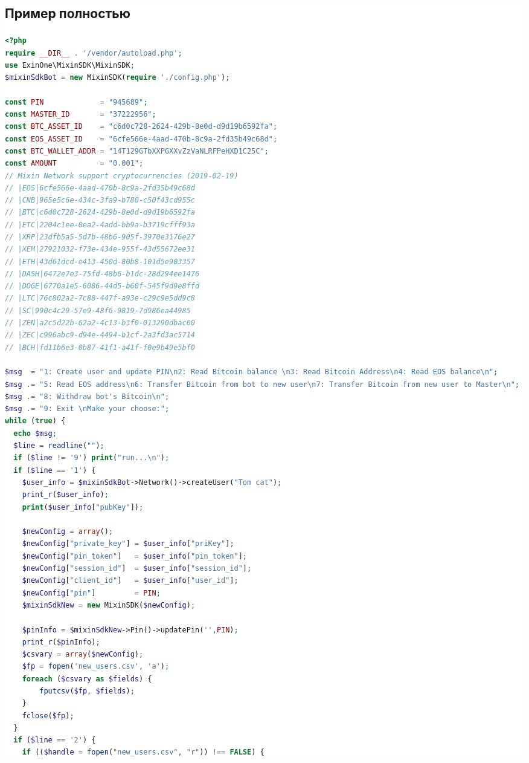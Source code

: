 ## Пример полностью
```php
<?php
require __DIR__ . '/vendor/autoload.php';
use ExinOne\MixinSDK\MixinSDK;
$mixinSdkBot = new MixinSDK(require './config.php');

const PIN             = "945689";
const MASTER_ID       = "37222956";
const BTC_ASSET_ID    = "c6d0c728-2624-429b-8e0d-d9d19b6592fa";
const EOS_ASSET_ID    = "6cfe566e-4aad-470b-8c9a-2fd35b49c68d";
const BTC_WALLET_ADDR = "14T129GTbXXPGXXvZzVaNLRFPeHXD1C25C";
const AMOUNT          = "0.001";
// Mixin Network support cryptocurrencies (2019-02-19)
// |EOS|6cfe566e-4aad-470b-8c9a-2fd35b49c68d
// |CNB|965e5c6e-434c-3fa9-b780-c50f43cd955c
// |BTC|c6d0c728-2624-429b-8e0d-d9d19b6592fa
// |ETC|2204c1ee-0ea2-4add-bb9a-b3719cfff93a
// |XRP|23dfb5a5-5d7b-48b6-905f-3970e3176e27
// |XEM|27921032-f73e-434e-955f-43d55672ee31
// |ETH|43d61dcd-e413-450d-80b8-101d5e903357
// |DASH|6472e7e3-75fd-48b6-b1dc-28d294ee1476
// |DOGE|6770a1e5-6086-44d5-b60f-545f9d9e8ffd
// |LTC|76c802a2-7c88-447f-a93e-c29c9e5dd9c8
// |SC|990c4c29-57e9-48f6-9819-7d986ea44985
// |ZEN|a2c5d22b-62a2-4c13-b3f0-013290dbac60
// |ZEC|c996abc9-d94e-4494-b1cf-2a3fd3ac5714
// |BCH|fd11b6e3-0b87-41f1-a41f-f0e9b49e5bf0

$msg  = "1: Create user and update PIN\n2: Read Bitcoin balance \n3: Read Bitcoin Address\n4: Read EOS balance\n";
$msg .= "5: Read EOS address\n6: Transfer Bitcoin from bot to new user\n7: Transfer Bitcoin from new user to Master\n";
$msg .= "8: Withdraw bot's Bitcoin\n";
$msg .= "9: Exit \nMake your choose:";
while (true) {
  echo $msg;
  $line = readline("");
  if ($line != '9') print("run...\n");
  if ($line == '1') {
    $user_info = $mixinSdkBot->Network()->createUser("Tom cat");
    print_r($user_info);
    print($user_info["pubKey"]);

    $newConfig = array();
    $newConfig["private_key"] = $user_info["priKey"];
    $newConfig["pin_token"]   = $user_info["pin_token"];
    $newConfig["session_id"]  = $user_info["session_id"];
    $newConfig["client_id"]   = $user_info["user_id"];
    $newConfig["pin"]         = PIN;
    $mixinSdkNew = new MixinSDK($newConfig);

    $pinInfo = $mixinSdkNew->Pin()->updatePin('',PIN);
    print_r($pinInfo);
    $csvary = array($newConfig);
    $fp = fopen('new_users.csv', 'a');
    foreach ($csvary as $fields) {
        fputcsv($fp, $fields);
    }
    fclose($fp);
  }
  if ($line == '2') {
    if (($handle = fopen("new_users.csv", "r")) !== FALSE) {
```